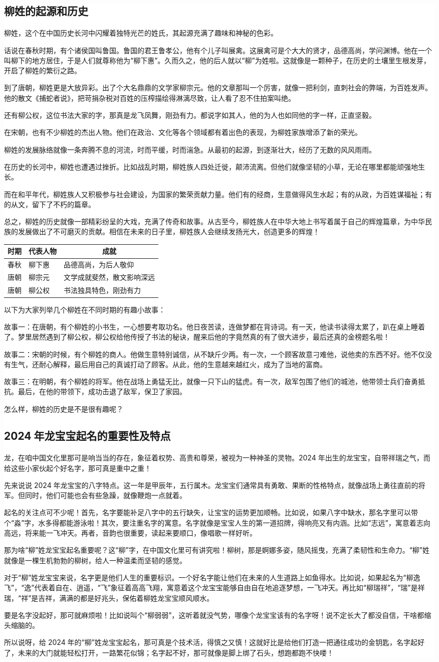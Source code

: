 ## 柳姓的起源和历史

柳姓，这个在中国历史长河中闪耀着独特光芒的姓氏，其起源充满了趣味和神秘的色彩。

话说在春秋时期，有个诸侯国叫鲁国。鲁国的君王鲁孝公，他有个儿子叫展禽。这展禽可是个大大的贤才，品德高尚，学问渊博。他在一个叫柳下的地方居住，于是人们就尊称他为“柳下惠”。久而久之，他的后人就以“柳”为姓啦。这就像是一颗种子，在历史的土壤里生根发芽，开启了柳姓的繁衍之路。

到了唐朝，柳姓更是大放异彩。出了个大名鼎鼎的文学家柳宗元。他的文章那叫一个厉害，就像一把利剑，直刺社会的弊端，为百姓发声。他的散文《捕蛇者说》，把苛捐杂税对百姓的压榨描绘得淋漓尽致，让人看了忍不住拍案叫绝。

还有柳公权，这位书法大家的字，那真是龙飞凤舞，刚劲有力。都说字如其人，他的为人也如同他的字一样，正直坚毅。

在宋朝，也有不少柳姓的杰出人物。他们在政治、文化等各个领域都有着出色的表现，为柳姓家族增添了新的荣光。

柳姓的发展脉络就像一条奔腾不息的河流，时而平缓，时而湍急。从最初的起源，到逐渐壮大，经历了无数的风风雨雨。

在历史的长河中，柳姓也遭遇过挫折。比如战乱时期，柳姓族人四处迁徙，颠沛流离。但他们就像坚韧的小草，无论在哪里都能顽强地生长。

而在和平年代，柳姓族人又积极参与社会建设，为国家的繁荣贡献力量。他们有的经商，生意做得风生水起；有的从政，为百姓谋福祉；有的从文，留下了不朽的篇章。

总之，柳姓的历史就像一部精彩纷呈的大戏，充满了传奇和故事。从古至今，柳姓族人在中华大地上书写着属于自己的辉煌篇章，为中华民族的发展做出了不可磨灭的贡献。相信在未来的日子里，柳姓族人会继续发扬光大，创造更多的辉煌！

|时期|代表人物|成就|
|----|----|----|
|春秋|柳下惠|品德高尚，为后人敬仰|
|唐朝|柳宗元|文学成就斐然，散文影响深远|
|唐朝|柳公权|书法独具特色，刚劲有力|

以下为大家列举几个柳姓在不同时期的有趣小故事：

故事一：在唐朝，有个柳姓的小书生，一心想要考取功名。他日夜苦读，连做梦都在背诗词。有一天，他读书读得太累了，趴在桌上睡着了。梦里居然遇到了柳公权，柳公权给他传授了书法的秘诀，醒来后他的字竟然真的有了很大进步，最后还真的金榜题名啦！

故事二：宋朝的时候，有个柳姓的商人。他做生意特别诚信，从不缺斤少两。有一次，一个顾客故意刁难他，说他卖的东西不好。他不仅没有生气，还耐心解释，最后用自己的真诚打动了顾客。从此，他的生意越来越红火，成为了当地的富商。

故事三：在明朝，有个柳姓的将军。他在战场上勇猛无比，就像一只下山的猛虎。有一次，敌军包围了他们的城池，他带领士兵们奋勇抵抗。最后，在他的带领下，成功击退了敌军，保卫了家园。

怎么样，柳姓的历史是不是很有趣呢？ 
## 2024 年龙宝宝起名的重要性及特点

龙，在咱中国文化里那可是响当当的存在，象征着权势、高贵和尊荣，被视为一种神圣的灵物。2024 年出生的龙宝宝，自带祥瑞之气，而给这些小家伙起个好名字，那可真是重中之重！

先来说说 2024 年龙宝宝的八字特点。这一年是甲辰年，五行属木。龙宝宝们通常具有勇敢、果断的性格特点，就像战场上勇往直前的将军。但同时，他们可能也会有些急躁，就像鞭炮一点就着。

起名的关注点可不少呢！首先，名字要能补足八字中的五行缺失，让宝宝的运势更加顺畅。比如说，如果八字中缺水，那名字里可以带个“淼”字，水多得都能游泳啦！其次，要注重名字的寓意。名字就像是宝宝人生的第一道招牌，得响亮又有内涵。比如“志远”，寓意着志向高远，将来能一飞冲天。再者，音韵也很重要，读起来要顺口，像唱歌一样好听。

那为啥“柳”姓龙宝宝起名重要呢？这“柳”字，在中国文化里可有讲究啦！柳树，那是婀娜多姿，随风摇曳，充满了柔韧性和生命力。“柳”姓就像是一棵生机勃勃的柳树，给人一种温柔而坚韧的感觉。

对于“柳”姓龙宝宝来说，名字更是他们人生的重要标识。一个好名字能让他们在未来的人生道路上如鱼得水。比如说，如果起名为“柳逸飞”，“逸”代表着自在、逍遥，“飞”象征着高高飞翔，寓意着这个龙宝宝能够自由自在地追逐梦想，一飞冲天。再比如“柳瑞祥”，“瑞”是祥瑞，“祥”是吉祥，满满的都是好兆头，保佑着柳姓龙宝宝顺风顺水。

要是名字没起好，那可就麻烦啦！比如说叫个“柳弱弱”，这听着就没气势，哪像个龙宝宝该有的名字呀！说不定长大了都没自信，干啥都缩头缩脑的。

所以说呀，给 2024 年的“柳”姓龙宝宝起名，那可真是个技术活，得慎之又慎！这就好比是给他们打造一把通往成功的金钥匙，名字起好了，未来的大门就能轻松打开，一路繁花似锦；名字起不好，那可就像是脚上绑了石头，想跑都跑不快喽！
